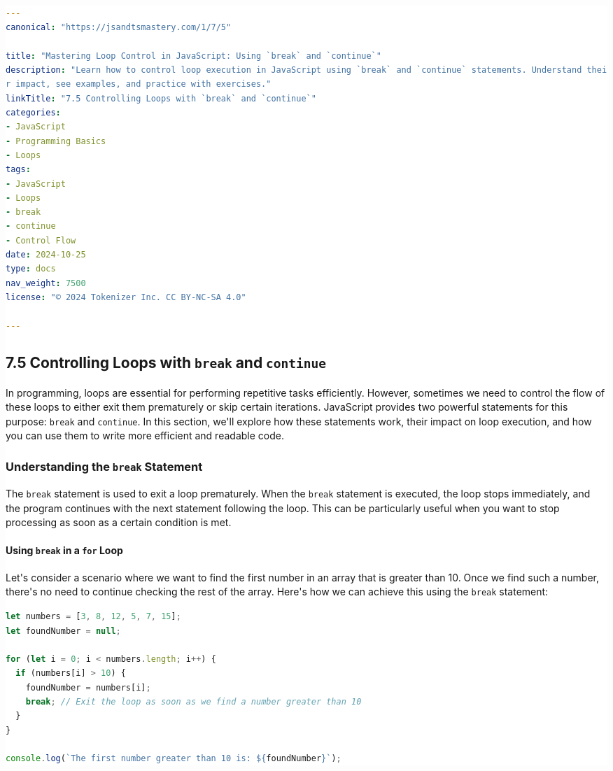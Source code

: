 ```yaml
---
canonical: "https://jsandtsmastery.com/1/7/5"

title: "Mastering Loop Control in JavaScript: Using `break` and `continue`"
description: "Learn how to control loop execution in JavaScript using `break` and `continue` statements. Understand their impact, see examples, and practice with exercises."
linkTitle: "7.5 Controlling Loops with `break` and `continue`"
categories:
- JavaScript
- Programming Basics
- Loops
tags:
- JavaScript
- Loops
- break
- continue
- Control Flow
date: 2024-10-25
type: docs
nav_weight: 7500
license: "© 2024 Tokenizer Inc. CC BY-NC-SA 4.0"

---
```


## 7.5 Controlling Loops with `break` and `continue`

In programming, loops are essential for performing repetitive tasks efficiently. However, sometimes we need to control the flow of these loops to either exit them prematurely or skip certain iterations. JavaScript provides two powerful statements for this purpose: `break` and `continue`. In this section, we'll explore how these statements work, their impact on loop execution, and how you can use them to write more efficient and readable code.

### Understanding the `break` Statement

The `break` statement is used to exit a loop prematurely. When the `break` statement is executed, the loop stops immediately, and the program continues with the next statement following the loop. This can be particularly useful when you want to stop processing as soon as a certain condition is met.

#### Using `break` in a `for` Loop

Let's consider a scenario where we want to find the first number in an array that is greater than 10. Once we find such a number, there's no need to continue checking the rest of the array. Here's how we can achieve this using the `break` statement:

```javascript
let numbers = [3, 8, 12, 5, 7, 15];
let foundNumber = null;

for (let i = 0; i < numbers.length; i++) {
  if (numbers[i] > 10) {
    foundNumber = numbers[i];
    break; // Exit the loop as soon as we find a number greater than 10
  }
}

console.log(`The first number greater than 10 is: ${foundNumber}`);
```
